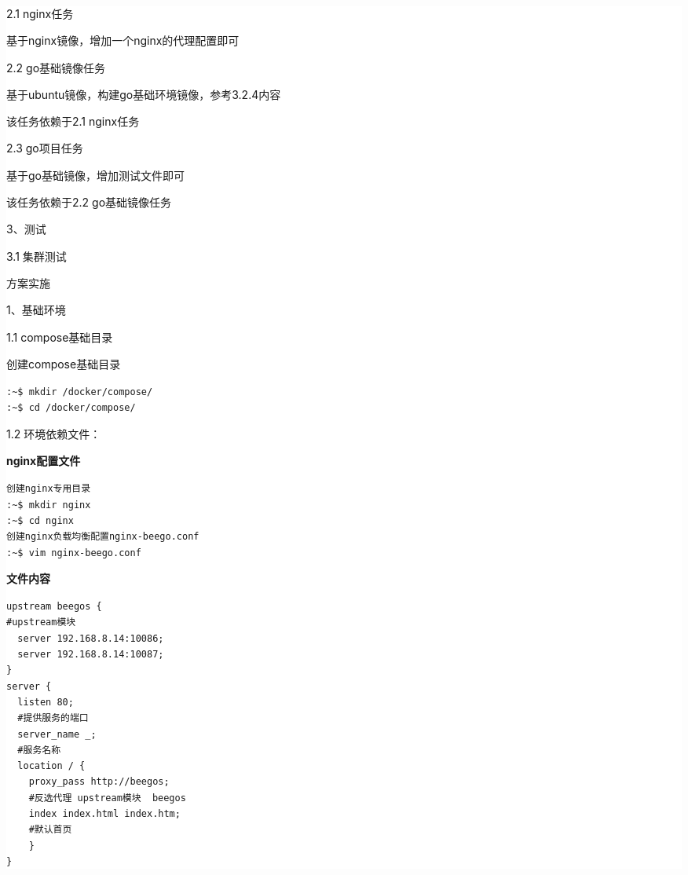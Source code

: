 2.1 nginx任务

基于nginx镜像，增加一个nginx的代理配置即可

2.2 go基础镜像任务

基于ubuntu镜像，构建go基础环境镜像，参考3.2.4内容

该任务依赖于2.1 nginx任务

2.3 go项目任务

基于go基础镜像，增加测试文件即可

该任务依赖于2.2 go基础镜像任务

3、测试

3.1 集群测试

方案实施

1、基础环境

1.1 compose基础目录

创建compose基础目录

```shell
:~$ mkdir /docker/compose/
:~$ cd /docker/compose/
```

1.2 环境依赖文件：

**nginx配置文件**

```shell
创建nginx专用目录
:~$ mkdir nginx
:~$ cd nginx
创建nginx负载均衡配置nginx-beego.conf
:~$ vim nginx-beego.conf
```

**文件内容**

```shell
upstream beegos {  
#upstream模块
  server 192.168.8.14:10086;
  server 192.168.8.14:10087;
}
server {
  listen 80;
  #提供服务的端口 
  server_name _;
  #服务名称
  location / {
    proxy_pass http://beegos;
    #反选代理 upstream模块  beegos
    index index.html index.htm;
    #默认首页
    }
}
```
